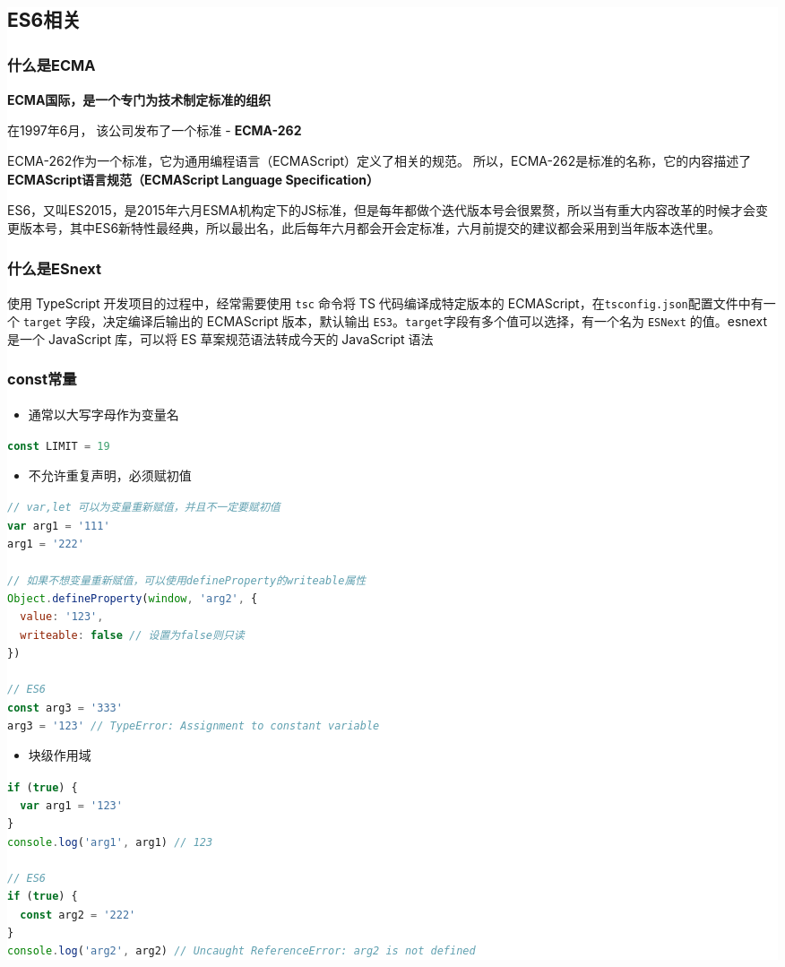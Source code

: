 ## ES6相关

### 什么是ECMA

**ECMA国际，是一个专门为技术制定标准的组织**

在1997年6月， 该公司发布了一个标准 - **ECMA-262**

ECMA-262作为一个标准，它为通用编程语言（ECMAScript）定义了相关的规范。
 所以，ECMA-262是标准的名称，它的内容描述了**ECMAScript语言规范（ECMAScript Language Specification）**

ES6，又叫ES2015，是2015年六月ESMA机构定下的JS标准，但是每年都做个迭代版本号会很累赘，所以当有重大内容改革的时候才会变更版本号，其中ES6新特性最经典，所以最出名，此后每年六月都会开会定标准，六月前提交的建议都会采用到当年版本迭代里。

### 什么是ESnext

使用 TypeScript 开发项目的过程中，经常需要使用 `tsc` 命令将 TS 代码编译成特定版本的 ECMAScript，在`tsconfig.json`配置文件中有一个 `target` 字段，决定编译后输出的 ECMAScript 版本，默认输出 `ES3`。`target`字段有多个值可以选择，有一个名为 `ESNext` 的值。esnext 是一个 JavaScript 库，可以将 ES 草案规范语法转成今天的 JavaScript 语法

### const常量

- 通常以大写字母作为变量名

```js
const LIMIT = 19
```

- 不允许重复声明，必须赋初值

```js
// var,let 可以为变量重新赋值，并且不一定要赋初值
var arg1 = '111'
arg1 = '222'

// 如果不想变量重新赋值，可以使用defineProperty的writeable属性
Object.defineProperty(window, 'arg2', {
  value: '123',
  writeable: false // 设置为false则只读
})

// ES6
const arg3 = '333'
arg3 = '123' // TypeError: Assignment to constant variable
```

- 块级作用域

```js
if (true) {
  var arg1 = '123'
}
console.log('arg1', arg1) // 123

// ES6
if (true) {
  const arg2 = '222'
}
console.log('arg2', arg2) // Uncaught ReferenceError: arg2 is not defined
```
